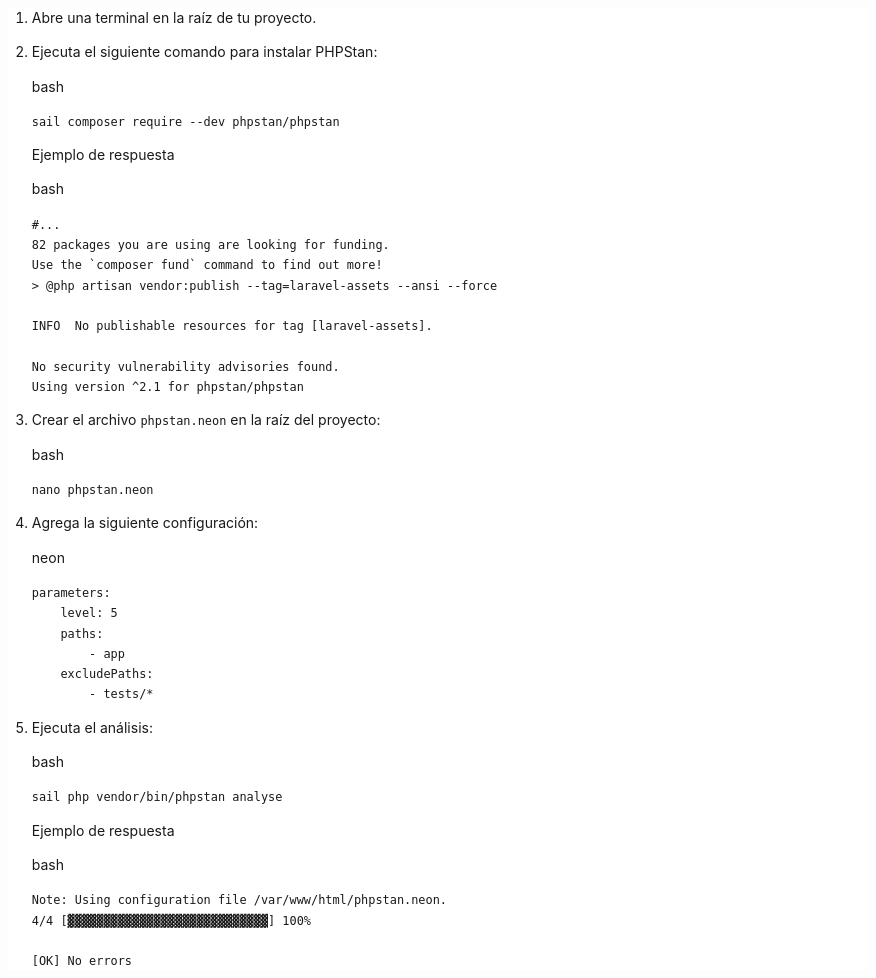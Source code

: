 1. Abre una terminal en la raíz de tu proyecto.
2. Ejecuta el siguiente comando para instalar PHPStan:

   bash

   ```
   sail composer require --dev phpstan/phpstan
   ```

   Ejemplo de respuesta

   bash

   ```
   #...
   82 packages you are using are looking for funding.
   Use the `composer fund` command to find out more!
   > @php artisan vendor:publish --tag=laravel-assets --ansi --force

   INFO  No publishable resources for tag [laravel-assets].

   No security vulnerability advisories found.
   Using version ^2.1 for phpstan/phpstan
   ```
3. Crear el archivo `phpstan.neon` en la raíz del proyecto:

   bash

   ```
   nano phpstan.neon
   ```
4. Agrega la siguiente configuración:

   neon

   ```
   parameters:
       level: 5
       paths:
           - app
       excludePaths:
           - tests/*
   ```
5. Ejecuta el análisis:

   bash

   ```
   sail php vendor/bin/phpstan analyse
   ```

   Ejemplo de respuesta

   bash

   ```
   Note: Using configuration file /var/www/html/phpstan.neon.
   4/4 [▓▓▓▓▓▓▓▓▓▓▓▓▓▓▓▓▓▓▓▓▓▓▓▓▓▓▓▓] 100%

   [OK] No errors
   ```
